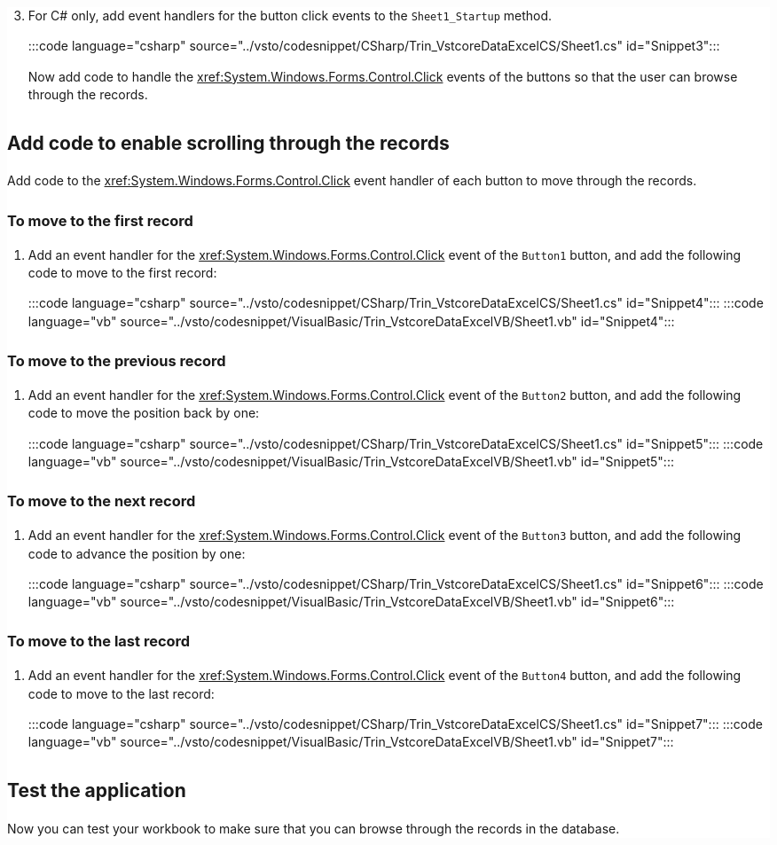 3. For C# only, add event handlers for the button click events to the `Sheet1_Startup` method.

    :::code language="csharp" source="../vsto/codesnippet/CSharp/Trin_VstcoreDataExcelCS/Sheet1.cs" id="Snippet3":::

   Now add code to handle the <xref:System.Windows.Forms.Control.Click> events of the buttons so that the user can browse through the records.

## Add code to enable scrolling through the records
 Add code to the <xref:System.Windows.Forms.Control.Click> event handler of each button to move through the records.

### To move to the first record

1. Add an event handler for the <xref:System.Windows.Forms.Control.Click> event of the `Button1` button, and add the following code to move to the first record:

     :::code language="csharp" source="../vsto/codesnippet/CSharp/Trin_VstcoreDataExcelCS/Sheet1.cs" id="Snippet4":::
     :::code language="vb" source="../vsto/codesnippet/VisualBasic/Trin_VstcoreDataExcelVB/Sheet1.vb" id="Snippet4":::

### To move to the previous record

1. Add an event handler for the <xref:System.Windows.Forms.Control.Click> event of the `Button2` button, and add the following code to move the position back by one:

     :::code language="csharp" source="../vsto/codesnippet/CSharp/Trin_VstcoreDataExcelCS/Sheet1.cs" id="Snippet5":::
     :::code language="vb" source="../vsto/codesnippet/VisualBasic/Trin_VstcoreDataExcelVB/Sheet1.vb" id="Snippet5":::

### To move to the next record

1. Add an event handler for the <xref:System.Windows.Forms.Control.Click> event of the `Button3` button, and add the following code to advance the position by one:

     :::code language="csharp" source="../vsto/codesnippet/CSharp/Trin_VstcoreDataExcelCS/Sheet1.cs" id="Snippet6":::
     :::code language="vb" source="../vsto/codesnippet/VisualBasic/Trin_VstcoreDataExcelVB/Sheet1.vb" id="Snippet6":::

### To move to the last record

1. Add an event handler for the <xref:System.Windows.Forms.Control.Click> event of the `Button4` button, and add the following code to move to the last record:

     :::code language="csharp" source="../vsto/codesnippet/CSharp/Trin_VstcoreDataExcelCS/Sheet1.cs" id="Snippet7":::
     :::code language="vb" source="../vsto/codesnippet/VisualBasic/Trin_VstcoreDataExcelVB/Sheet1.vb" id="Snippet7":::

## Test the application
 Now you can test your workbook to make sure that you can browse through the records in the database.
